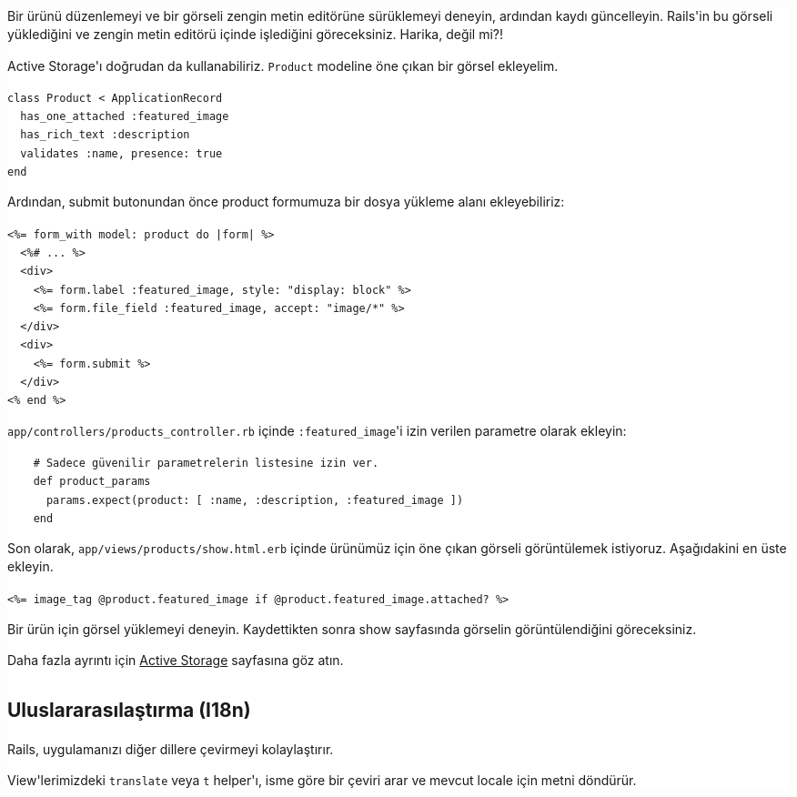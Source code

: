 Bir ürünü düzenlemeyi ve bir görseli zengin metin editörüne sürüklemeyi deneyin, ardından kaydı güncelleyin. Rails'in bu görseli yüklediğini ve zengin metin editörü içinde işlediğini göreceksiniz. Harika, değil mi?!

Active Storage'ı doğrudan da kullanabiliriz. `Product` modeline öne çıkan bir görsel ekleyelim.

```ruby#2
class Product < ApplicationRecord
  has_one_attached :featured_image
  has_rich_text :description
  validates :name, presence: true
end
```

Ardından, submit butonundan önce product formumuza bir dosya yükleme alanı ekleyebiliriz:

```erb#4-7
<%= form_with model: product do |form| %>
  <%# ... %>
  <div>
    <%= form.label :featured_image, style: "display: block" %>
    <%= form.file_field :featured_image, accept: "image/*" %>
  </div>
  <div>
    <%= form.submit %>
  </div>
<% end %>
```

`app/controllers/products_controller.rb` içinde `:featured_image`'i izin verilen parametre olarak ekleyin:

```ruby#3
    # Sadece güvenilir parametrelerin listesine izin ver.
    def product_params
      params.expect(product: [ :name, :description, :featured_image ])
    end
```

Son olarak, `app/views/products/show.html.erb` içinde ürünümüz için öne çıkan görseli görüntülemek istiyoruz. Aşağıdakini en üste ekleyin.

```erb
<%= image_tag @product.featured_image if @product.featured_image.attached? %>
```

Bir ürün için görsel yüklemeyi deneyin. Kaydettikten sonra show sayfasında görselin görüntülendiğini göreceksiniz.

Daha fazla ayrıntı için [Active Storage](../active_storage_overview/) sayfasına göz atın.

Uluslararasılaştırma (I18n)
---------------------------

Rails, uygulamanızı diğer dillere çevirmeyi kolaylaştırır.

View'lerimizdeki `translate` veya `t` helper'ı, isme göre bir çeviri arar ve mevcut locale için metni döndürür.
